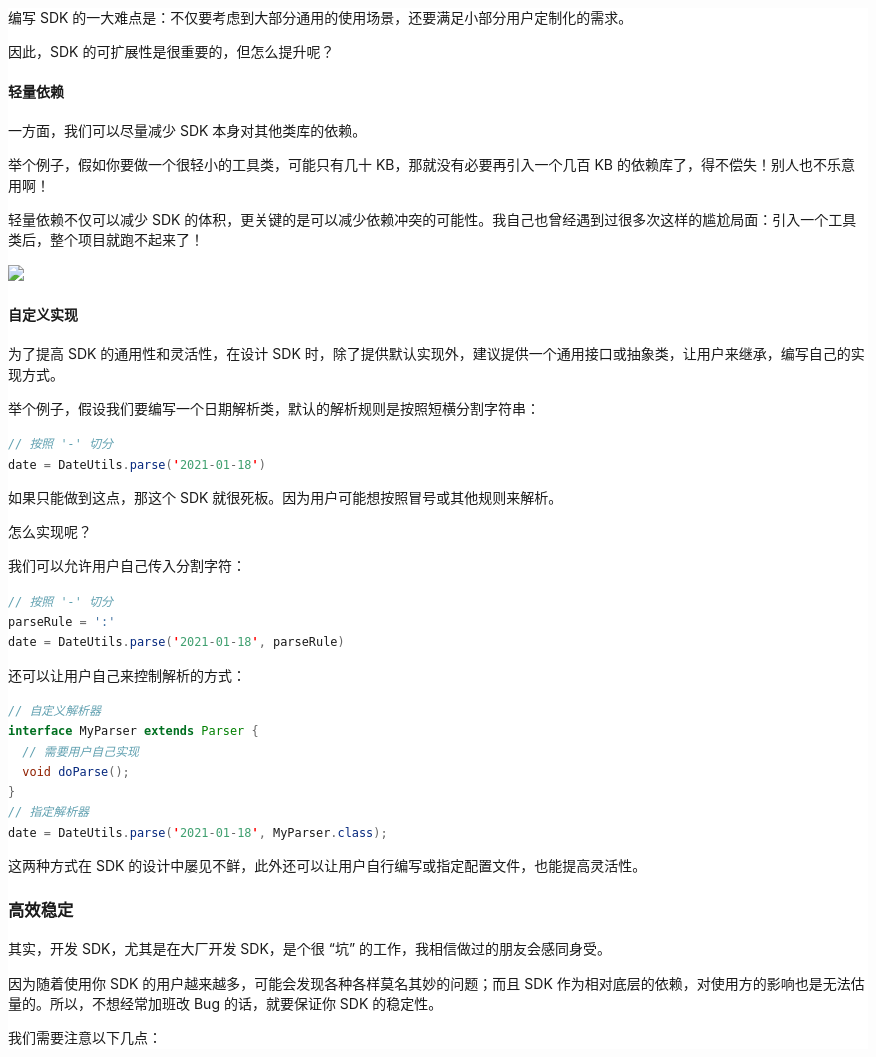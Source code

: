 编写 SDK 的一大难点是：不仅要考虑到大部分通用的使用场景，还要满足小部分用户定制化的需求。

因此，SDK 的可扩展性是很重要的，但怎么提升呢？

#### 轻量依赖

一方面，我们可以尽量减少 SDK 本身对其他类库的依赖。

举个例子，假如你要做一个很轻小的工具类，可能只有几十 KB，那就没有必要再引入一个几百 KB 的依赖库了，得不偿失！别人也不乐意用啊！

轻量依赖不仅可以减少 SDK 的体积，更关键的是可以减少依赖冲突的可能性。我自己也曾经遇到过很多次这样的尴尬局面：引入一个工具类后，整个项目就跑不起来了！

![](https://b3logfile.com/file/2021/09/solo-fetchupload-5275590230433242897-f9151276.webp)

#### 自定义实现

为了提高 SDK 的通用性和灵活性，在设计 SDK 时，除了提供默认实现外，建议提供一个通用接口或抽象类，让用户来继承，编写自己的实现方式。

举个例子，假设我们要编写一个日期解析类，默认的解析规则是按照短横分割字符串：

```java
// 按照 '-' 切分
date = DateUtils.parse('2021-01-18')
```

如果只能做到这点，那这个 SDK 就很死板。因为用户可能想按照冒号或其他规则来解析。

怎么实现呢？

我们可以允许用户自己传入分割字符：

```java
// 按照 '-' 切分
parseRule = ':'
date = DateUtils.parse('2021-01-18', parseRule)
```

还可以让用户自己来控制解析的方式：

```java
// 自定义解析器
interface MyParser extends Parser {
  // 需要用户自己实现
  void doParse();
}
// 指定解析器
date = DateUtils.parse('2021-01-18', MyParser.class);
```

这两种方式在 SDK 的设计中屡见不鲜，此外还可以让用户自行编写或指定配置文件，也能提高灵活性。

### 高效稳定

其实，开发 SDK，尤其是在大厂开发 SDK，是个很 “坑” 的工作，我相信做过的朋友会感同身受。

因为随着使用你 SDK 的用户越来越多，可能会发现各种各样莫名其妙的问题；而且 SDK 作为相对底层的依赖，对使用方的影响也是无法估量的。所以，不想经常加班改 Bug 的话，就要保证你 SDK 的稳定性。

我们需要注意以下几点：
